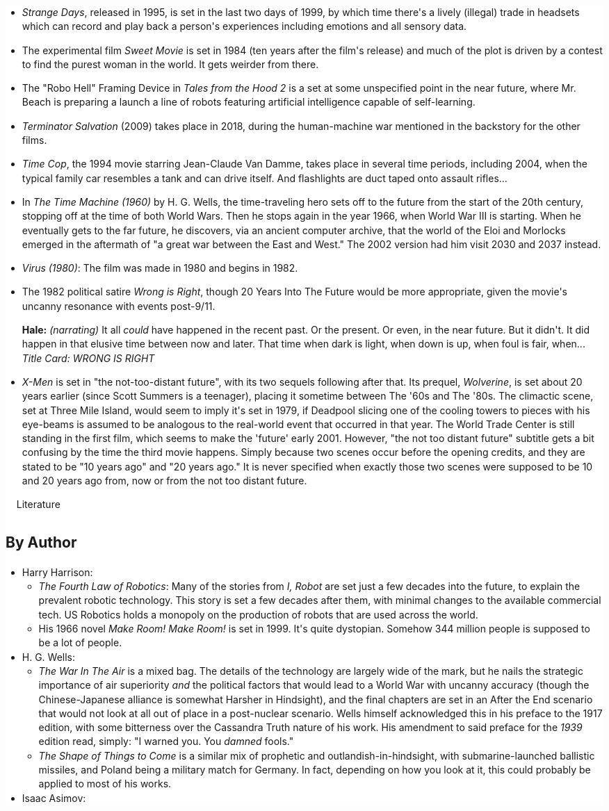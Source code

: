 -   _Strange Days_, released in 1995, is set in the last two days of 1999, by which time there's a lively (illegal) trade in headsets which can record and play back a person's experiences including emotions and all sensory data.
-   The experimental film _Sweet Movie_ is set in 1984 (ten years after the film's release) and much of the plot is driven by a contest to find the purest woman in the world. It gets weirder from there.
-   The "Robo Hell" Framing Device in _Tales from the Hood 2_ is a set at some unspecified point in the near future, where Mr. Beach is preparing a launch a line of robots featuring artificial intelligence capable of self-learning.
-   _Terminator Salvation_ (2009) takes place in 2018, during the human-machine war mentioned in the backstory for the other films.
-   _Time Cop_, the 1994 movie starring Jean-Claude Van Damme, takes place in several time periods, including 2004, when the typical family car resembles a tank and can drive itself. And flashlights are duct taped onto assault rifles...
-   In _The Time Machine (1960)_ by H. G. Wells, the time-traveling hero sets off to the future from the start of the 20th century, stopping off at the time of both World Wars. Then he stops again in the year 1966, when World War III is starting. When he eventually gets to the far future, he discovers, via an ancient computer archive, that the world of the Eloi and Morlocks emerged in the aftermath of "a great war between the East and West." The 2002 version had him visit 2030 and 2037 instead.
-   _Virus (1980)_: The film was made in 1980 and begins in 1982.
-   The 1982 political satire _Wrong is Right_, though 20 Years Into The Future would be more appropriate, given the movie's uncanny resonance with events post-9/11.
    
    **Hale:** _(narrating)_ It all _could_ have happened in the recent past. Or the present. Or even, in the near future. But it didn't. It did happen in that elusive time between now and later. That time when dark is light, when down is up, when foul is fair, when...  
    _Title Card: WRONG IS RIGHT_
    
-   _X-Men_ is set in "the not-too-distant future", with its two sequels following after that. Its prequel, _Wolverine_, is set about 20 years earlier (since Scott Summers is a teenager), placing it sometime between The '60s and The '80s. The climactic scene, set at Three Mile Island, would seem to imply it's set in 1979, if Deadpool slicing one of the cooling towers to pieces with his eye-beams is assumed to be analogous to the real-world event that occurred in that year. The World Trade Center is still standing in the first film, which seems to make the 'future' early 2001. However, "the not too distant future" subtitle gets a bit confusing by the time the third movie happens. Simply because two scenes occur before the opening credits, and they are stated to be "10 years ago" and "20 years ago." It is never specified when exactly those two scenes were supposed to be 10 and 20 years ago from, now or from the not too distant future.

    Literature 

## By Author

-   Harry Harrison:
    -   _The Fourth Law of Robotics_: Many of the stories from _I, Robot_ are set just a few decades into the future, to explain the prevalent robotic technology. This story is set a few decades after them, with minimal changes to the available commercial tech. US Robotics holds a monopoly on the production of robots that are used across the world.
    -   His 1966 novel _Make Room! Make Room!_ is set in 1999. It's quite dystopian. Somehow 344 million people is supposed to be a lot of people.
-   H. G. Wells:
    -   _The War In The Air_ is a mixed bag. The details of the technology are largely wide of the mark, but he nails the strategic importance of air superiority _and_ the political factors that would lead to a World War with uncanny accuracy (though the Chinese-Japanese alliance is somewhat Harsher in Hindsight), and the final chapters are set in an After the End scenario that would not look at all out of place in a post-nuclear scenario. Wells himself acknowledged this in his preface to the 1917 edition, with some bitterness over the Cassandra Truth nature of his work. His amendment to said preface for the _1939_ edition read, simply: "I warned you. You _damned_ fools."
    -   _The Shape of Things to Come_ is a similar mix of prophetic and outlandish-in-hindsight, with submarine-launched ballistic missiles, and Poland being a military match for Germany. In fact, depending on how you look at it, this could probably be applied to most of his works.
-   Isaac Asimov: